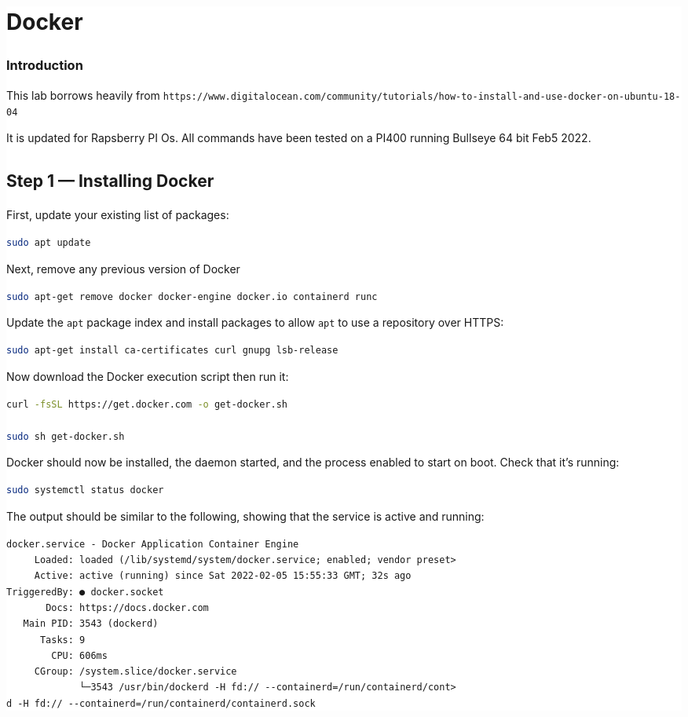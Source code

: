 



# Docker

### Introduction

This lab borrows heavily from `https://www.digitalocean.com/community/tutorials/how-to-install-and-use-docker-on-ubuntu-18-04`

It is updated for Rapsberry PI Os. All commands have been tested on a PI400 running Bullseye 64 bit Feb5 2022.

## Step 1 — Installing Docker

First, update your existing list of packages:

```bash
sudo apt update
```

Next, remove any previous version of Docker

```bash
sudo apt-get remove docker docker-engine docker.io containerd runc
```

Update the `apt` package index and install packages to allow `apt` to use a repository over HTTPS:

```bash
sudo apt-get install ca-certificates curl gnupg lsb-release
```

Now download the Docker execution script then run it:

```bash
curl -fsSL https://get.docker.com -o get-docker.sh

sudo sh get-docker.sh 
```

Docker should now be installed, the daemon started, and the process enabled to start on boot. Check that it’s running:

```bash
sudo systemctl status docker
```

The output should be similar to the following, showing that the service is active and running:

```
docker.service - Docker Application Container Engine
     Loaded: loaded (/lib/systemd/system/docker.service; enabled; vendor preset>
     Active: active (running) since Sat 2022-02-05 15:55:33 GMT; 32s ago
TriggeredBy: ● docker.socket
       Docs: https://docs.docker.com
   Main PID: 3543 (dockerd)
      Tasks: 9
        CPU: 606ms
     CGroup: /system.slice/docker.service
             └─3543 /usr/bin/dockerd -H fd:// --containerd=/run/containerd/cont>
d -H fd:// --containerd=/run/containerd/containerd.sock
```
